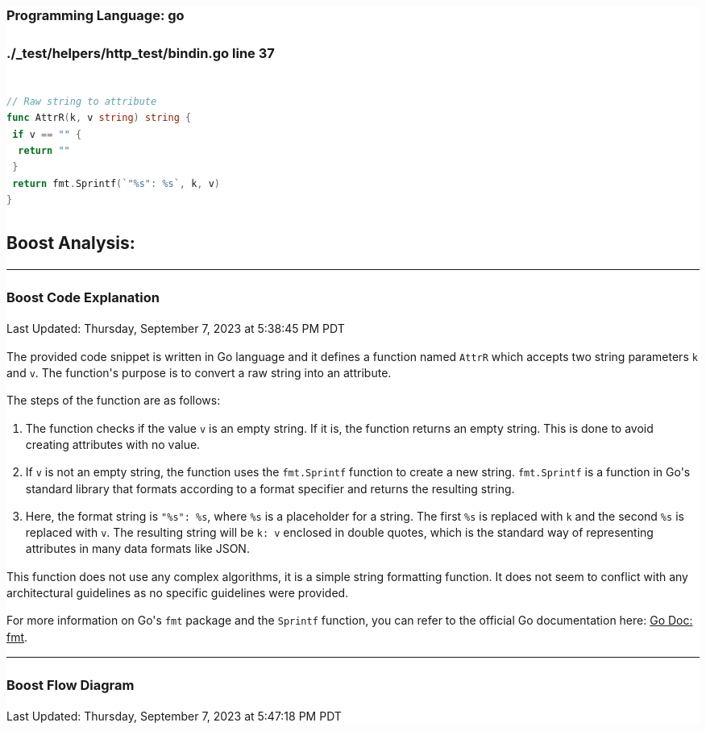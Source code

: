 ### Programming Language: go
### ./_test/helpers/http_test/bindin.go line 37

```go

// Raw string to attribute
func AttrR(k, v string) string {
 if v == "" {
  return ""
 }
 return fmt.Sprintf(`"%s": %s`, k, v)
}

```
## Boost Analysis:



---

### Boost Code Explanation

Last Updated: Thursday, September 7, 2023 at 5:38:45 PM PDT

The provided code snippet is written in Go language and it defines a function named `AttrR` which accepts two string parameters `k` and `v`. The function's purpose is to convert a raw string into an attribute. 

The steps of the function are as follows:

1. The function checks if the value `v` is an empty string. If it is, the function returns an empty string. This is done to avoid creating attributes with no value.

2. If `v` is not an empty string, the function uses the `fmt.Sprintf` function to create a new string. `fmt.Sprintf` is a function in Go's standard library that formats according to a format specifier and returns the resulting string. 

3. Here, the format string is `"%s": %s`, where `%s` is a placeholder for a string. The first `%s` is replaced with `k` and the second `%s` is replaced with `v`. The resulting string will be `k: v` enclosed in double quotes, which is the standard way of representing attributes in many data formats like JSON.

This function does not use any complex algorithms, it is a simple string formatting function. It does not seem to conflict with any architectural guidelines as no specific guidelines were provided. 

For more information on Go's `fmt` package and the `Sprintf` function, you can refer to the official Go documentation here: [Go Doc: fmt](https://golang.org/pkg/fmt/).



---

### Boost Flow Diagram

Last Updated: Thursday, September 7, 2023 at 5:47:18 PM PDT
